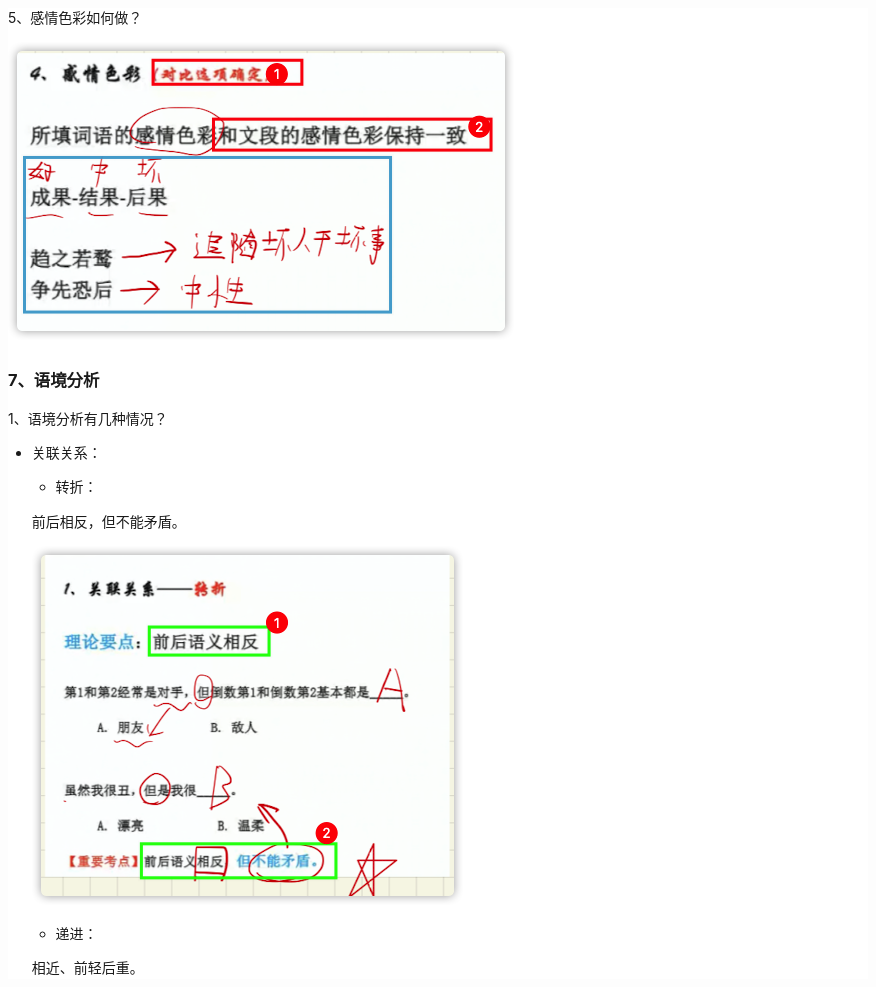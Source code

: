 5、感情色彩如何做？

![image-20220226213605737](../行测.resource/image-20220226213605737.png)

### 7、语境分析

1、语境分析有几种情况？

- 关联关系：

  - 转折：

  前后相反，但不能矛盾。

  ![image-20220226214213883](../行测.resource/image-20220226214213883.png)

  - 递进：

  相近、前轻后重。
